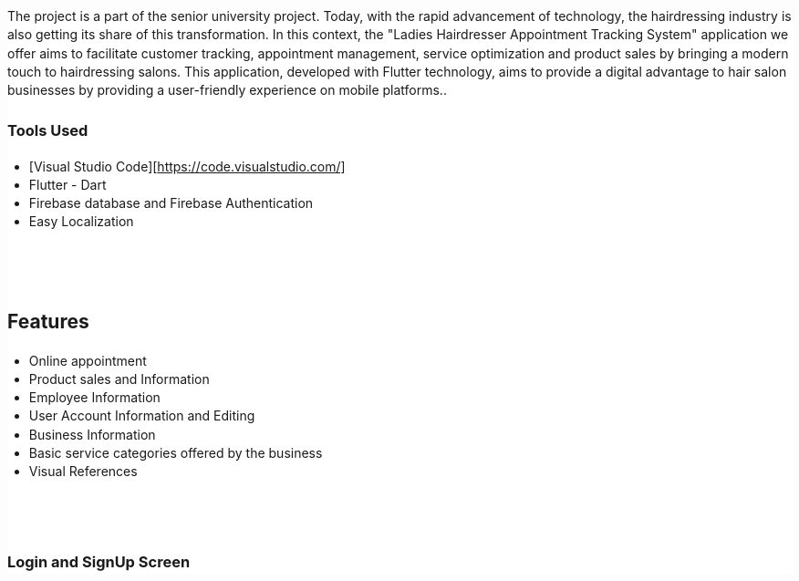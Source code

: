 The project is a part of the senior university project. Today, with the rapid advancement of technology, the hairdressing industry is also getting its share of this transformation. In this context, the "Ladies Hairdresser Appointment Tracking System" application we offer aims to facilitate customer tracking, appointment management, service optimization and product sales by bringing a modern touch to hairdressing salons. This application, developed with Flutter technology, aims to provide a digital advantage to hair salon businesses by providing a user-friendly experience on mobile platforms..


### Tools Used

- [Visual Studio Code][https://code.visualstudio.com/]
- Flutter - Dart
- Firebase database and Firebase Authentication
- Easy Localization

<br><br>

## Features

- Online appointment 
- Product sales and Information
- Employee Information
- User Account Information and Editing
- Business Information 
- Basic service categories offered by the business
- Visual References


<br><br>

### Login and SignUp Screen

<p>